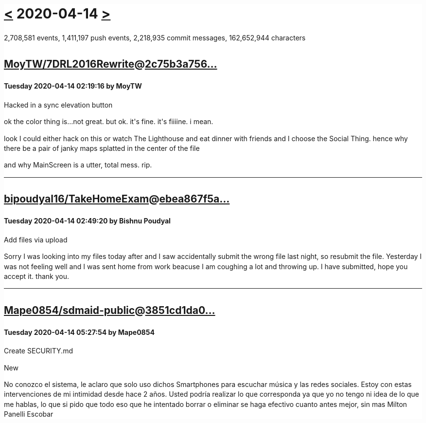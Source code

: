 # [<](2020-04-13.md) 2020-04-14 [>](2020-04-15.md)

2,708,581 events, 1,411,197 push events, 2,218,935 commit messages, 162,652,944 characters


## [MoyTW/7DRL2016Rewrite](https://github.com/MoyTW/7DRL2016Rewrite)@[2c75b3a756...](https://github.com/MoyTW/7DRL2016Rewrite/commit/2c75b3a756bcbf2558fc93f4182ffa68ff6fe94e)
#### Tuesday 2020-04-14 02:19:16 by MoyTW

Hacked in a sync elevation button

ok the color thing is...not great. but ok. it's fine. it's fiiiine. i
mean.

look I could either hack on this or watch The Lighthouse and eat dinner
with friends and I choose the Social Thing. hence why there be a pair of
janky maps splatted in the center of the file

and why MainScreen is a utter, total mess. rip.

---
## [bipoudyal16/TakeHomeExam](https://github.com/bipoudyal16/TakeHomeExam)@[ebea867f5a...](https://github.com/bipoudyal16/TakeHomeExam/commit/ebea867f5a5974f29aa315c0be9734e1bcd4e269)
#### Tuesday 2020-04-14 02:49:20 by Bishnu Poudyal

Add files via upload

Sorry I was looking into my files today after and I saw accidentally submit the wrong file last night, so resubmit the file. Yesterday I was not feeling well and I was sent home from work beacuse I am coughing a lot and throwing up. I have submitted, hope you accept it. thank you.

---
## [Mape0854/sdmaid-public](https://github.com/Mape0854/sdmaid-public)@[3851cd1da0...](https://github.com/Mape0854/sdmaid-public/commit/3851cd1da07604af49cf46b4857436d1203ae4f7)
#### Tuesday 2020-04-14 05:27:54 by Mape0854

Create SECURITY.md

New

No conozco el sistema, le aclaro que solo uso dichos Smartphones para escuchar música y las redes sociales.
Estoy con estas intervenciones de mi intimidad desde hace 2 años.
Usted podría realizar lo que corresponda ya que yo no tengo ni idea de lo que me hablas, lo que si pido que todo eso que he intentado borrar o eliminar se haga efectivo cuanto antes mejor, sin mas Milton Panelli Escobar
